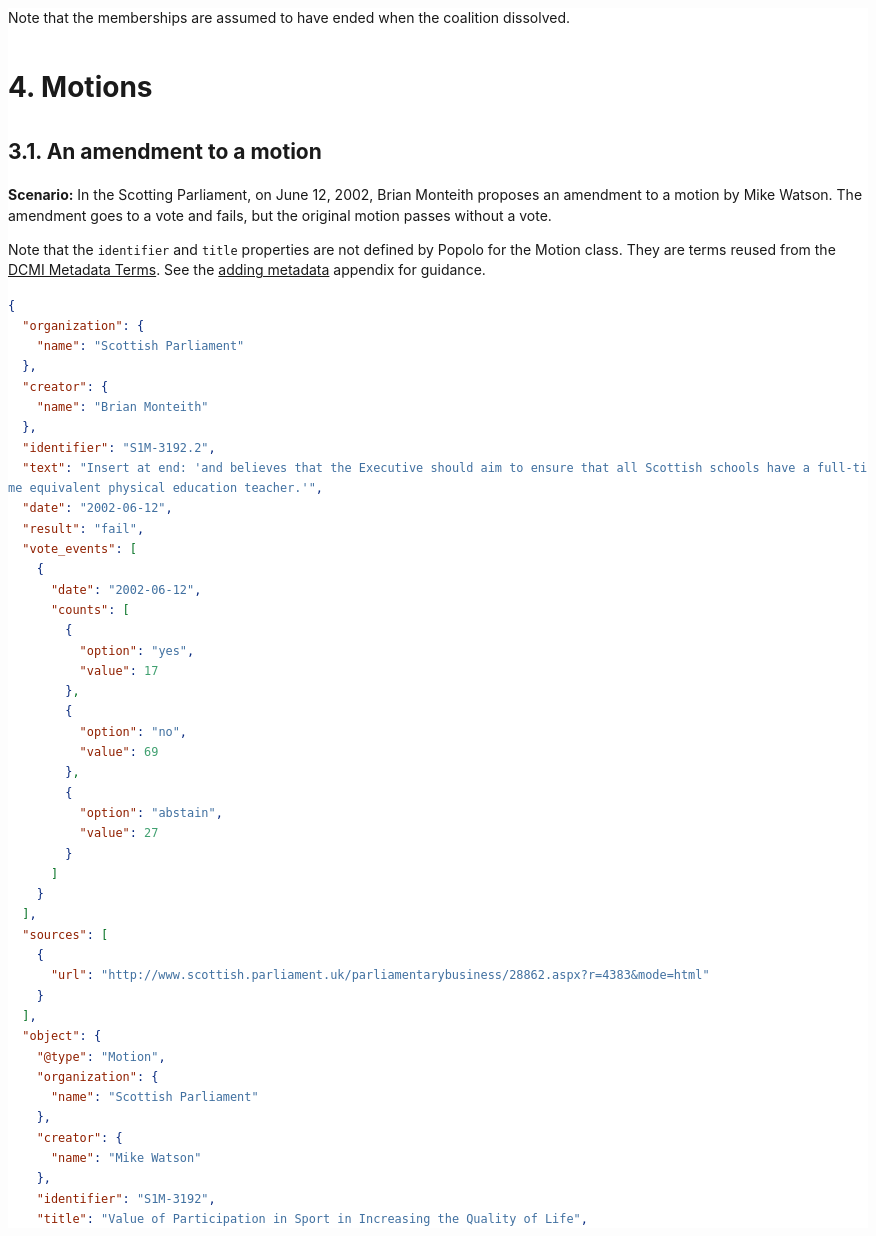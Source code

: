 Note that the memberships are assumed to have ended when the coalition dissolved.

<h1 id="motions">4. Motions</h1>

<h2 id="motion-amendment">3.1. An amendment to a motion</h2>

**Scenario:** In the Scotting Parliament, on June 12, 2002, Brian Monteith proposes an amendment to a motion by Mike Watson. The amendment goes to a vote and fails, but the original motion passes without a vote.

Note that the `identifier` and `title` properties are not defined by Popolo for the Motion class. They are terms reused from the [DCMI Metadata Terms](http://dublincore.org/documents/dcmi-terms/). See the [adding metadata](/appendices/adding-metadata.html) appendix for guidance.

```json
{
  "organization": {
    "name": "Scottish Parliament"
  },
  "creator": {
    "name": "Brian Monteith"
  },
  "identifier": "S1M-3192.2",
  "text": "Insert at end: 'and believes that the Executive should aim to ensure that all Scottish schools have a full-time equivalent physical education teacher.'",
  "date": "2002-06-12",
  "result": "fail",
  "vote_events": [
    {
      "date": "2002-06-12",
      "counts": [
        {
          "option": "yes",
          "value": 17
        },
        {
          "option": "no",
          "value": 69
        },
        {
          "option": "abstain",
          "value": 27
        }
      ]
    }
  ],
  "sources": [
    {
      "url": "http://www.scottish.parliament.uk/parliamentarybusiness/28862.aspx?r=4383&mode=html"
    }
  ],
  "object": {
    "@type": "Motion",
    "organization": {
      "name": "Scottish Parliament"
    },
    "creator": {
      "name": "Mike Watson"
    },
    "identifier": "S1M-3192",
    "title": "Value of Participation in Sport in Increasing the Quality of Life",
```